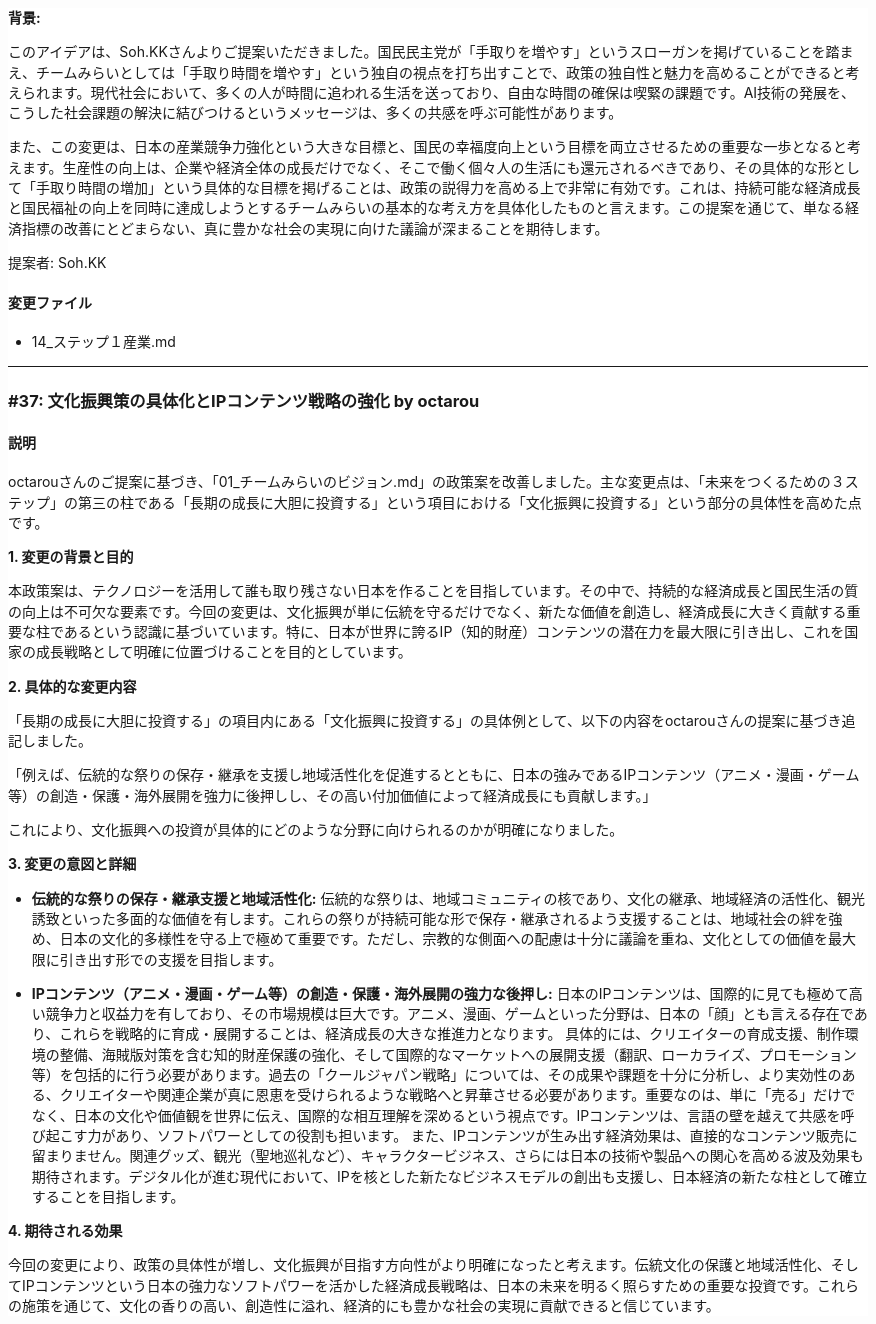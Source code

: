**背景:** 

このアイデアは、Soh.KKさんよりご提案いただきました。国民民主党が「手取りを増やす」というスローガンを掲げていることを踏まえ、チームみらいとしては「手取り時間を増やす」という独自の視点を打ち出すことで、政策の独自性と魅力を高めることができると考えられます。現代社会において、多くの人が時間に追われる生活を送っており、自由な時間の確保は喫緊の課題です。AI技術の発展を、こうした社会課題の解決に結びつけるというメッセージは、多くの共感を呼ぶ可能性があります。

また、この変更は、日本の産業競争力強化という大きな目標と、国民の幸福度向上という目標を両立させるための重要な一歩となると考えます。生産性の向上は、企業や経済全体の成長だけでなく、そこで働く個々人の生活にも還元されるべきであり、その具体的な形として「手取り時間の増加」という具体的な目標を掲げることは、政策の説得力を高める上で非常に有効です。これは、持続可能な経済成長と国民福祉の向上を同時に達成しようとするチームみらいの基本的な考え方を具体化したものと言えます。この提案を通じて、単なる経済指標の改善にとどまらない、真に豊かな社会の実現に向けた議論が深まることを期待します。

提案者: Soh.KK

#### 変更ファイル

- 14_ステップ１産業.md

---

### #37: 文化振興策の具体化とIPコンテンツ戦略の強化 by octarou

#### 説明

octarouさんのご提案に基づき、「01_チームみらいのビジョン.md」の政策案を改善しました。主な変更点は、「未来をつくるための３ステップ」の第三の柱である「長期の成長に大胆に投資する」という項目における「文化振興に投資する」という部分の具体性を高めた点です。

**1. 変更の背景と目的**

本政策案は、テクノロジーを活用して誰も取り残さない日本を作ることを目指しています。その中で、持続的な経済成長と国民生活の質の向上は不可欠な要素です。今回の変更は、文化振興が単に伝統を守るだけでなく、新たな価値を創造し、経済成長に大きく貢献する重要な柱であるという認識に基づいています。特に、日本が世界に誇るIP（知的財産）コンテンツの潜在力を最大限に引き出し、これを国家の成長戦略として明確に位置づけることを目的としています。

**2. 具体的な変更内容**

「長期の成長に大胆に投資する」の項目内にある「文化振興に投資する」の具体例として、以下の内容をoctarouさんの提案に基づき追記しました。

「例えば、伝統的な祭りの保存・継承を支援し地域活性化を促進するとともに、日本の強みであるIPコンテンツ（アニメ・漫画・ゲーム等）の創造・保護・海外展開を強力に後押しし、その高い付加価値によって経済成長にも貢献します。」

これにより、文化振興への投資が具体的にどのような分野に向けられるのかが明確になりました。

**3. 変更の意図と詳細**

*   **伝統的な祭りの保存・継承支援と地域活性化:**
    伝統的な祭りは、地域コミュニティの核であり、文化の継承、地域経済の活性化、観光誘致といった多面的な価値を有します。これらの祭りが持続可能な形で保存・継承されるよう支援することは、地域社会の絆を強め、日本の文化的多様性を守る上で極めて重要です。ただし、宗教的な側面への配慮は十分に議論を重ね、文化としての価値を最大限に引き出す形での支援を目指します。

*   **IPコンテンツ（アニメ・漫画・ゲーム等）の創造・保護・海外展開の強力な後押し:**
    日本のIPコンテンツは、国際的に見ても極めて高い競争力と収益力を有しており、その市場規模は巨大です。アニメ、漫画、ゲームといった分野は、日本の「顔」とも言える存在であり、これらを戦略的に育成・展開することは、経済成長の大きな推進力となります。
    具体的には、クリエイターの育成支援、制作環境の整備、海賊版対策を含む知的財産保護の強化、そして国際的なマーケットへの展開支援（翻訳、ローカライズ、プロモーション等）を包括的に行う必要があります。過去の「クールジャパン戦略」については、その成果や課題を十分に分析し、より実効性のある、クリエイターや関連企業が真に恩恵を受けられるような戦略へと昇華させる必要があります。重要なのは、単に「売る」だけでなく、日本の文化や価値観を世界に伝え、国際的な相互理解を深めるという視点です。IPコンテンツは、言語の壁を越えて共感を呼び起こす力があり、ソフトパワーとしての役割も担います。
    また、IPコンテンツが生み出す経済効果は、直接的なコンテンツ販売に留まりません。関連グッズ、観光（聖地巡礼など）、キャラクタービジネス、さらには日本の技術や製品への関心を高める波及効果も期待されます。デジタル化が進む現代において、IPを核とした新たなビジネスモデルの創出も支援し、日本経済の新たな柱として確立することを目指します。

**4. 期待される効果**

今回の変更により、政策の具体性が増し、文化振興が目指す方向性がより明確になったと考えます。伝統文化の保護と地域活性化、そしてIPコンテンツという日本の強力なソフトパワーを活かした経済成長戦略は、日本の未来を明るく照らすための重要な投資です。これらの施策を通じて、文化の香りの高い、創造性に溢れ、経済的にも豊かな社会の実現に貢献できると信じています。
